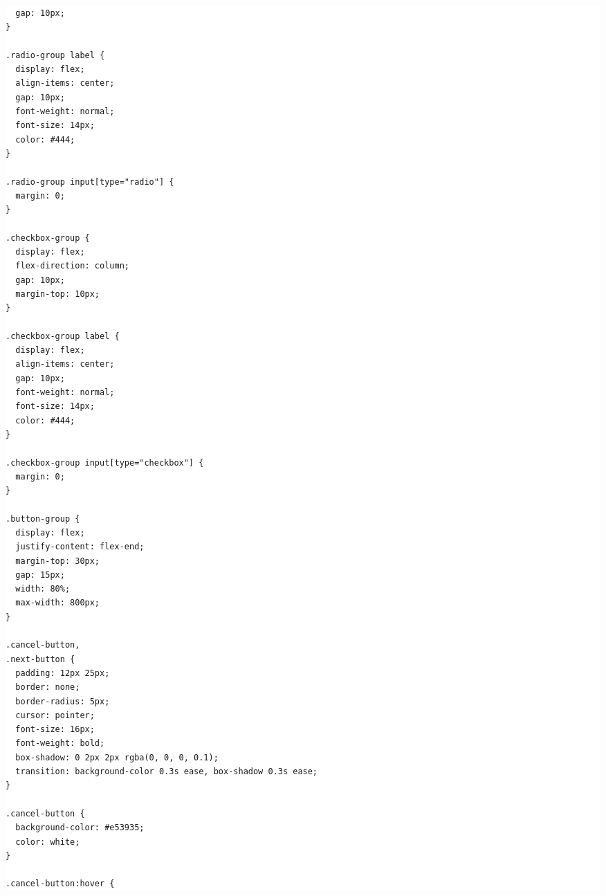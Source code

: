 ```
  gap: 10px;
}

.radio-group label {
  display: flex;
  align-items: center;
  gap: 10px;
  font-weight: normal;
  font-size: 14px;
  color: #444;
}

.radio-group input[type="radio"] {
  margin: 0;
}

.checkbox-group {
  display: flex;
  flex-direction: column;
  gap: 10px;
  margin-top: 10px;
}

.checkbox-group label {
  display: flex;
  align-items: center;
  gap: 10px;
  font-weight: normal;
  font-size: 14px;
  color: #444;
}

.checkbox-group input[type="checkbox"] {
  margin: 0;
}

.button-group {
  display: flex;
  justify-content: flex-end;
  margin-top: 30px;
  gap: 15px;
  width: 80%; 
  max-width: 800px;
}

.cancel-button,
.next-button {
  padding: 12px 25px;
  border: none;
  border-radius: 5px;
  cursor: pointer;
  font-size: 16px;
  font-weight: bold;
  box-shadow: 0 2px 2px rgba(0, 0, 0, 0.1);
  transition: background-color 0.3s ease, box-shadow 0.3s ease;
}

.cancel-button {
  background-color: #e53935;
  color: white;
}

.cancel-button:hover {
```